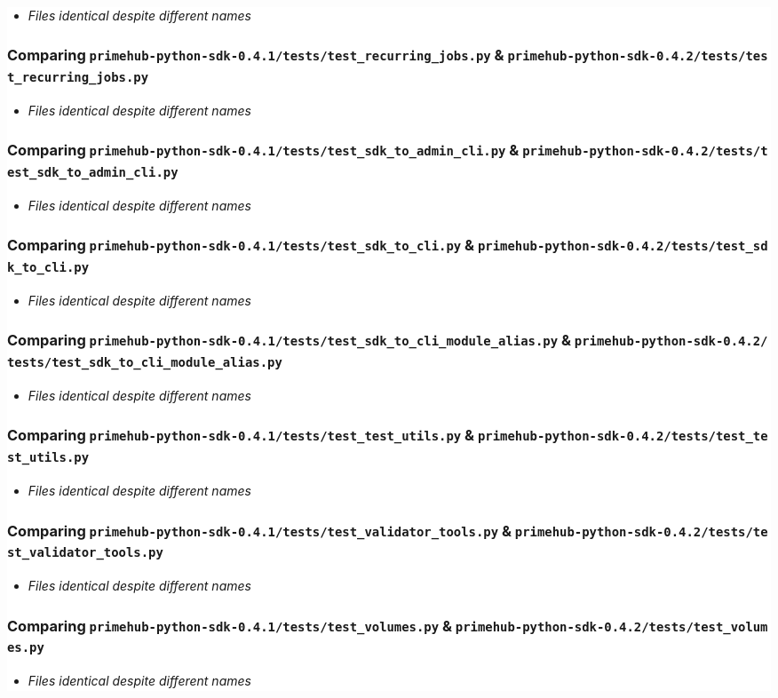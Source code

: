  * *Files identical despite different names*

### Comparing `primehub-python-sdk-0.4.1/tests/test_recurring_jobs.py` & `primehub-python-sdk-0.4.2/tests/test_recurring_jobs.py`

 * *Files identical despite different names*

### Comparing `primehub-python-sdk-0.4.1/tests/test_sdk_to_admin_cli.py` & `primehub-python-sdk-0.4.2/tests/test_sdk_to_admin_cli.py`

 * *Files identical despite different names*

### Comparing `primehub-python-sdk-0.4.1/tests/test_sdk_to_cli.py` & `primehub-python-sdk-0.4.2/tests/test_sdk_to_cli.py`

 * *Files identical despite different names*

### Comparing `primehub-python-sdk-0.4.1/tests/test_sdk_to_cli_module_alias.py` & `primehub-python-sdk-0.4.2/tests/test_sdk_to_cli_module_alias.py`

 * *Files identical despite different names*

### Comparing `primehub-python-sdk-0.4.1/tests/test_test_utils.py` & `primehub-python-sdk-0.4.2/tests/test_test_utils.py`

 * *Files identical despite different names*

### Comparing `primehub-python-sdk-0.4.1/tests/test_validator_tools.py` & `primehub-python-sdk-0.4.2/tests/test_validator_tools.py`

 * *Files identical despite different names*

### Comparing `primehub-python-sdk-0.4.1/tests/test_volumes.py` & `primehub-python-sdk-0.4.2/tests/test_volumes.py`

 * *Files identical despite different names*

